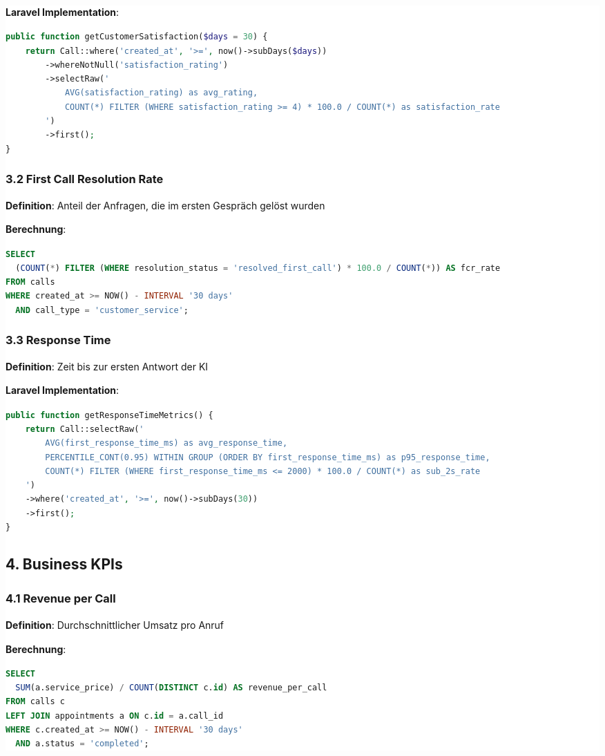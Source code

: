 **Laravel Implementation**:
```php
public function getCustomerSatisfaction($days = 30) {
    return Call::where('created_at', '>=', now()->subDays($days))
        ->whereNotNull('satisfaction_rating')
        ->selectRaw('
            AVG(satisfaction_rating) as avg_rating,
            COUNT(*) FILTER (WHERE satisfaction_rating >= 4) * 100.0 / COUNT(*) as satisfaction_rate
        ')
        ->first();
}
```

### 3.2 First Call Resolution Rate
**Definition**: Anteil der Anfragen, die im ersten Gespräch gelöst wurden

**Berechnung**:
```sql
SELECT 
  (COUNT(*) FILTER (WHERE resolution_status = 'resolved_first_call') * 100.0 / COUNT(*)) AS fcr_rate
FROM calls 
WHERE created_at >= NOW() - INTERVAL '30 days'
  AND call_type = 'customer_service';
```

### 3.3 Response Time
**Definition**: Zeit bis zur ersten Antwort der KI

**Laravel Implementation**:
```php
public function getResponseTimeMetrics() {
    return Call::selectRaw('
        AVG(first_response_time_ms) as avg_response_time,
        PERCENTILE_CONT(0.95) WITHIN GROUP (ORDER BY first_response_time_ms) as p95_response_time,
        COUNT(*) FILTER (WHERE first_response_time_ms <= 2000) * 100.0 / COUNT(*) as sub_2s_rate
    ')
    ->where('created_at', '>=', now()->subDays(30))
    ->first();
}
```

## 4. Business KPIs

### 4.1 Revenue per Call
**Definition**: Durchschnittlicher Umsatz pro Anruf

**Berechnung**:
```sql
SELECT 
  SUM(a.service_price) / COUNT(DISTINCT c.id) AS revenue_per_call
FROM calls c
LEFT JOIN appointments a ON c.id = a.call_id
WHERE c.created_at >= NOW() - INTERVAL '30 days'
  AND a.status = 'completed';
```
